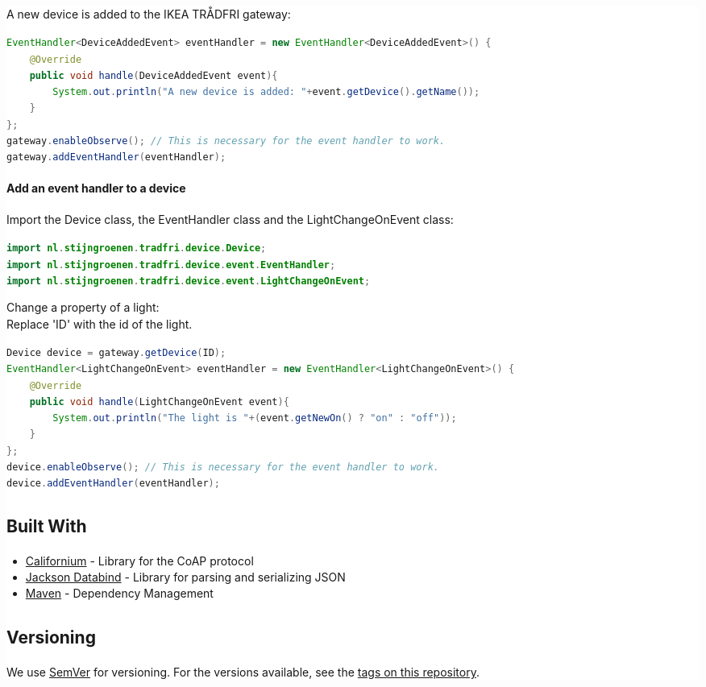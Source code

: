 A new device is added to the IKEA TRÅDFRI gateway:

```Java
EventHandler<DeviceAddedEvent> eventHandler = new EventHandler<DeviceAddedEvent>() {
    @Override
    public void handle(DeviceAddedEvent event){
        System.out.println("A new device is added: "+event.getDevice().getName());
    }
};
gateway.enableObserve(); // This is necessary for the event handler to work.
gateway.addEventHandler(eventHandler);
```



#### Add an event handler to a device

Import the Device class, the EventHandler class and the LightChangeOnEvent class:

```Java
import nl.stijngroenen.tradfri.device.Device;
import nl.stijngroenen.tradfri.device.event.EventHandler;
import nl.stijngroenen.tradfri.device.event.LightChangeOnEvent;
```

Change a property of a light:  
Replace 'ID' with the id of the light.

```Java
Device device = gateway.getDevice(ID);
EventHandler<LightChangeOnEvent> eventHandler = new EventHandler<LightChangeOnEvent>() {
    @Override
    public void handle(LightChangeOnEvent event){
        System.out.println("The light is "+(event.getNewOn() ? "on" : "off"));
    }
};
device.enableObserve(); // This is necessary for the event handler to work.
device.addEventHandler(eventHandler);
```



## Built With

* [Californium](https://www.eclipse.org/californium/) - Library for the CoAP protocol
* [Jackson Databind](https://github.com/FasterXML/jackson-databind) - Library for parsing and serializing JSON
* [Maven](https://maven.apache.org/) - Dependency Management



## Versioning

We use [SemVer](http://semver.org/) for versioning. For the versions available, see the [tags on this repository](https://github.com/StijnGroenen/ikea-tradfri-api/tags). 


